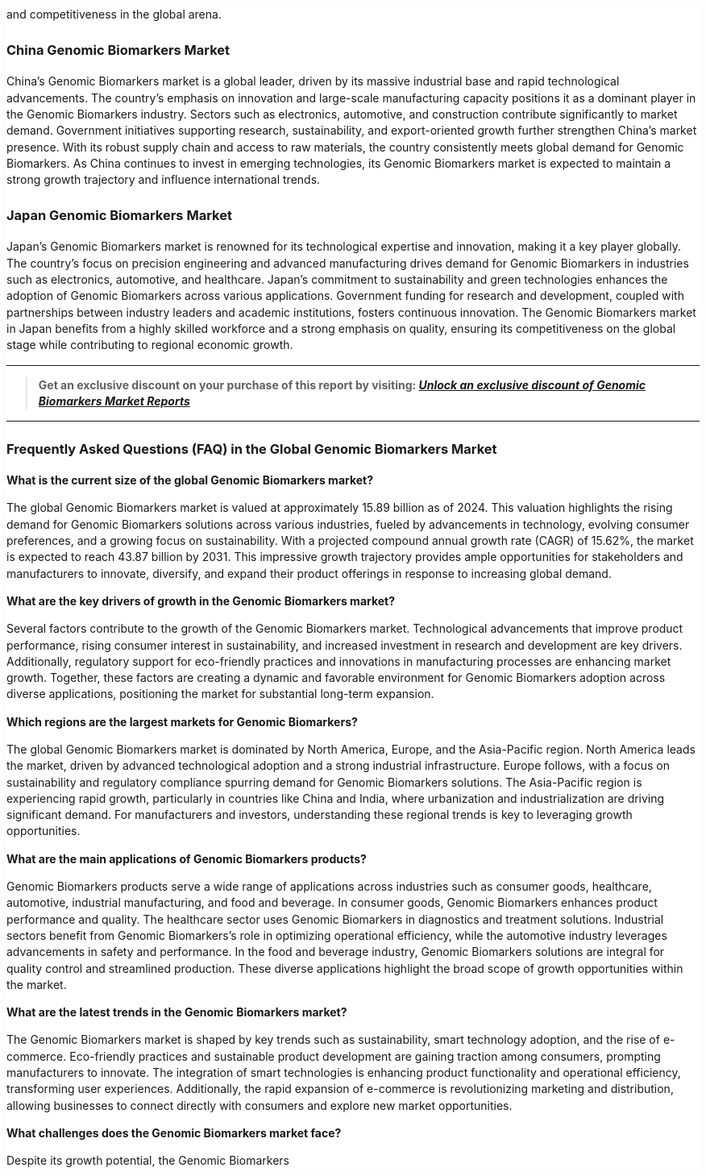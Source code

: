 and competitiveness in the global arena.</p><h3>China Genomic Biomarkers Market</h3><p>China&rsquo;s Genomic Biomarkers market is a global leader, driven by its massive industrial base and rapid technological advancements. The country&rsquo;s emphasis on innovation and large-scale manufacturing capacity positions it as a dominant player in the Genomic Biomarkers industry. Sectors such as electronics, automotive, and construction contribute significantly to market demand. Government initiatives supporting research, sustainability, and export-oriented growth further strengthen China&rsquo;s market presence. With its robust supply chain and access to raw materials, the country consistently meets global demand for Genomic Biomarkers. As China continues to invest in emerging technologies, its Genomic Biomarkers market is expected to maintain a strong growth trajectory and influence international trends.</p><h3>Japan Genomic Biomarkers Market</h3><p>Japan&rsquo;s Genomic Biomarkers market is renowned for its technological expertise and innovation, making it a key player globally. The country&rsquo;s focus on precision engineering and advanced manufacturing drives demand for Genomic Biomarkers in industries such as electronics, automotive, and healthcare. Japan&rsquo;s commitment to sustainability and green technologies enhances the adoption of Genomic Biomarkers across various applications. Government funding for research and development, coupled with partnerships between industry leaders and academic institutions, fosters continuous innovation. The Genomic Biomarkers market in Japan benefits from a highly skilled workforce and a strong emphasis on quality, ensuring its competitiveness on the global stage while contributing to regional economic growth.</p><hr /><blockquote><p><strong>Get an exclusive discount on your purchase of this report by visiting: <em><a href="://marketresearchpulse.com/ask-for-discount/136621?utm_source=Github&amp;utm_medium=0112">Unlock an exclusive discount of Genomic Biomarkers Market Reports</a></em>&nbsp;</strong></p></blockquote><hr /><h3>Frequently Asked Questions (FAQ) in the Global Genomic Biomarkers Market</h3><p><strong>What is the current size of the global Genomic Biomarkers market?</strong></p><p>The global Genomic Biomarkers market is valued at approximately 15.89 billion as of 2024. This valuation highlights the rising demand for Genomic Biomarkers solutions across various industries, fueled by advancements in technology, evolving consumer preferences, and a growing focus on sustainability. With a projected compound annual growth rate (CAGR) of 15.62%, the market is expected to reach 43.87 billion by 2031. This impressive growth trajectory provides ample opportunities for stakeholders and manufacturers to innovate, diversify, and expand their product offerings in response to increasing global demand.</p><p><strong>What are the key drivers of growth in the Genomic Biomarkers market?</strong></p><p>Several factors contribute to the growth of the Genomic Biomarkers market. Technological advancements that improve product performance, rising consumer interest in sustainability, and increased investment in research and development are key drivers. Additionally, regulatory support for eco-friendly practices and innovations in manufacturing processes are enhancing market growth. Together, these factors are creating a dynamic and favorable environment for Genomic Biomarkers adoption across diverse applications, positioning the market for substantial long-term expansion.</p><p><strong>Which regions are the largest markets for Genomic Biomarkers?</strong></p><p>The global Genomic Biomarkers market is dominated by North America, Europe, and the Asia-Pacific region. North America leads the market, driven by advanced technological adoption and a strong industrial infrastructure. Europe follows, with a focus on sustainability and regulatory compliance spurring demand for Genomic Biomarkers solutions. The Asia-Pacific region is experiencing rapid growth, particularly in countries like China and India, where urbanization and industrialization are driving significant demand. For manufacturers and investors, understanding these regional trends is key to leveraging growth opportunities.</p><p><strong>What are the main applications of Genomic Biomarkers products?</strong></p><p>Genomic Biomarkers products serve a wide range of applications across industries such as consumer goods, healthcare, automotive, industrial manufacturing, and food and beverage. In consumer goods, Genomic Biomarkers enhances product performance and quality. The healthcare sector uses Genomic Biomarkers in diagnostics and treatment solutions. Industrial sectors benefit from Genomic Biomarkers&rsquo;s role in optimizing operational efficiency, while the automotive industry leverages advancements in safety and performance. In the food and beverage industry, Genomic Biomarkers solutions are integral for quality control and streamlined production. These diverse applications highlight the broad scope of growth opportunities within the market.</p><p><strong>What are the latest trends in the Genomic Biomarkers market?</strong></p><p>The Genomic Biomarkers market is shaped by key trends such as sustainability, smart technology adoption, and the rise of e-commerce. Eco-friendly practices and sustainable product development are gaining traction among consumers, prompting manufacturers to innovate. The integration of smart technologies is enhancing product functionality and operational efficiency, transforming user experiences. Additionally, the rapid expansion of e-commerce is revolutionizing marketing and distribution, allowing businesses to connect directly with consumers and explore new market opportunities.</p><p><strong>What challenges does the Genomic Biomarkers market face?</strong></p><p>Despite its growth potential, the Genomic Biomarkers